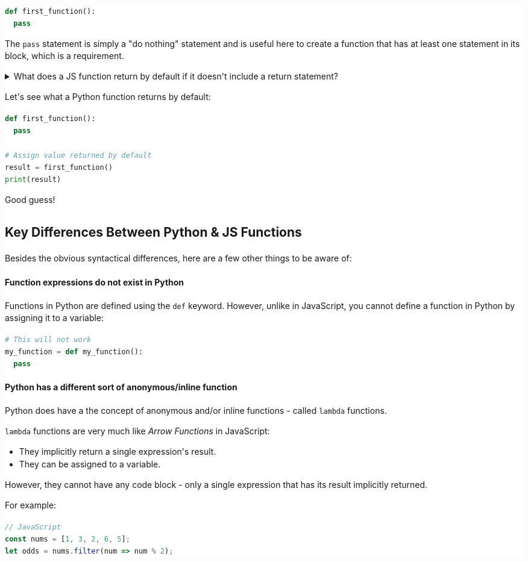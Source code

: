 ```python
def first_function():
  pass
```

The `pass` statement is simply a "do nothing" statement and is useful here to create a function that has at least one statement in its block, which is a requirement. 

<details><summary> What does a JS function return by default if it doesn't include a return statement?</summary></details>

Let's see what a Python function returns by default:

```python
def first_function():
  pass

# Assign value returned by default
result = first_function()
print(result)
``` 

Good guess!

## Key Differences Between Python & JS Functions

Besides the obvious syntactical differences, here are a few other things to be aware of:

#### Function expressions do not exist in Python

Functions in Python are defined using the `def` keyword. However, unlike in JavaScript, you cannot define a function in Python by assigning it to a variable:

```python
# This will not work
my_function = def my_function():
  pass
```

#### Python has a different sort of anonymous/inline function

Python does have a the concept of anonymous and/or inline functions - called `lambda` functions.

`lambda` functions are very much like _Arrow Functions_ in JavaScript:  

- They implicitly return a single expression's result.
- They can be assigned to a variable.

However, they cannot have any code block - only a single expression that has its result implicitly returned.

For example:

```js
// JavaScript
const nums = [1, 3, 2, 6, 5];
let odds = nums.filter(num => num % 2);
```
	